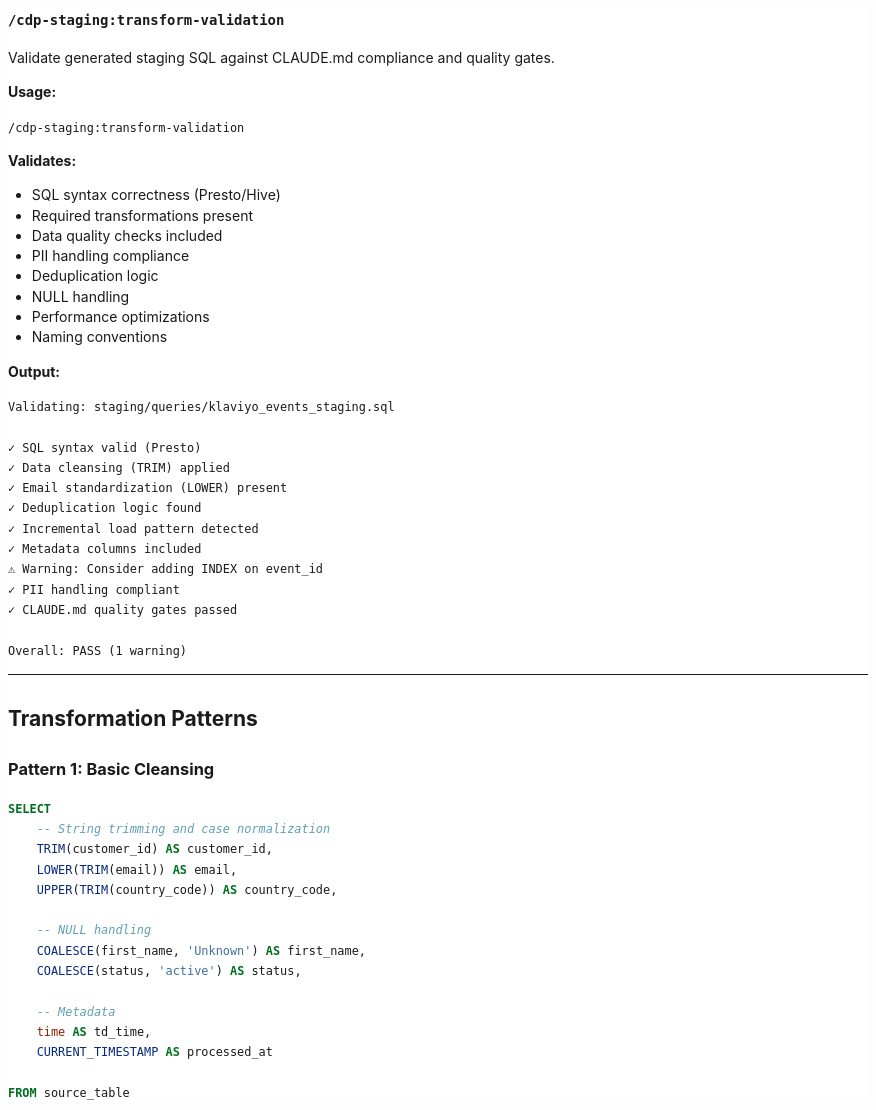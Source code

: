 
### `/cdp-staging:transform-validation`

Validate generated staging SQL against CLAUDE.md compliance and quality gates.

**Usage:**
```bash
/cdp-staging:transform-validation
```

**Validates:**
- SQL syntax correctness (Presto/Hive)
- Required transformations present
- Data quality checks included
- PII handling compliance
- Deduplication logic
- NULL handling
- Performance optimizations
- Naming conventions

**Output:**
```
Validating: staging/queries/klaviyo_events_staging.sql

✓ SQL syntax valid (Presto)
✓ Data cleansing (TRIM) applied
✓ Email standardization (LOWER) present
✓ Deduplication logic found
✓ Incremental load pattern detected
✓ Metadata columns included
⚠ Warning: Consider adding INDEX on event_id
✓ PII handling compliant
✓ CLAUDE.md quality gates passed

Overall: PASS (1 warning)
```

---

## Transformation Patterns

### Pattern 1: Basic Cleansing

```sql
SELECT
    -- String trimming and case normalization
    TRIM(customer_id) AS customer_id,
    LOWER(TRIM(email)) AS email,
    UPPER(TRIM(country_code)) AS country_code,

    -- NULL handling
    COALESCE(first_name, 'Unknown') AS first_name,
    COALESCE(status, 'active') AS status,

    -- Metadata
    time AS td_time,
    CURRENT_TIMESTAMP AS processed_at

FROM source_table
```
